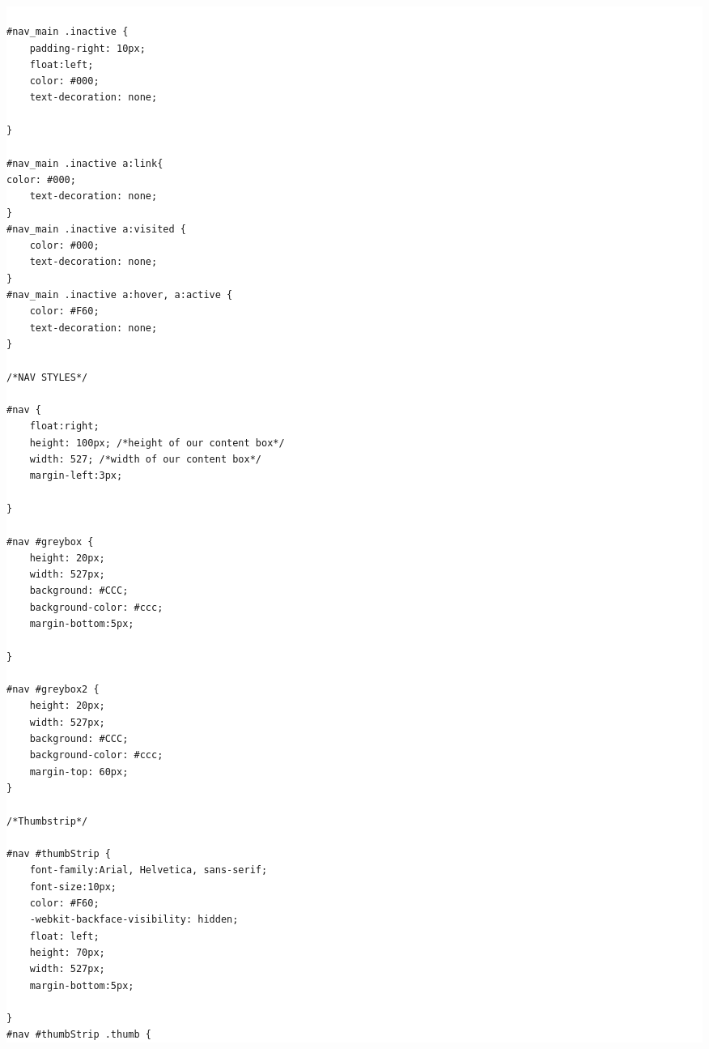 ```

#nav_main .inactive {
    padding-right: 10px;
    float:left;
    color: #000;
    text-decoration: none;

}

#nav_main .inactive a:link{
color: #000;
    text-decoration: none;
}
#nav_main .inactive a:visited {
    color: #000;
    text-decoration: none;
}
#nav_main .inactive a:hover, a:active {
    color: #F60;
    text-decoration: none;
}

/*NAV STYLES*/

#nav {
    float:right;
    height: 100px; /*height of our content box*/
    width: 527; /*width of our content box*/
    margin-left:3px;

}

#nav #greybox {
    height: 20px;
    width: 527px;
    background: #CCC;
    background-color: #ccc;
    margin-bottom:5px;

}

#nav #greybox2 {
    height: 20px;
    width: 527px;
    background: #CCC;
    background-color: #ccc;
    margin-top: 60px;
}

/*Thumbstrip*/

#nav #thumbStrip {
    font-family:Arial, Helvetica, sans-serif;
    font-size:10px;
    color: #F60;
    -webkit-backface-visibility: hidden;
    float: left;
    height: 70px;
    width: 527px;
    margin-bottom:5px; 

}
#nav #thumbStrip .thumb {
```